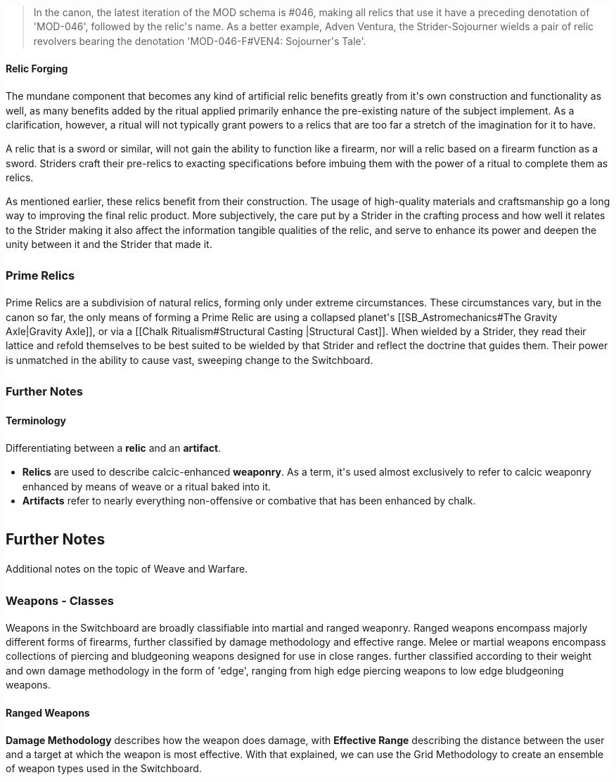 > In the canon, the latest iteration of the MOD schema is #046, making all relics that use it have a preceding denotation of 'MOD-046', followed by the relic's name. As a better example, Adven Ventura, the Strider-Sojourner wields a pair of relic revolvers bearing the denotation 'MOD-046-F#VEN4: Sojourner's Tale'.

#### Relic Forging
The mundane component that becomes any kind of artificial relic benefits greatly from it's own construction and functionality as well, as many benefits added by the ritual applied primarily enhance the pre-existing nature of the subject implement. As a clarification, however, a ritual will not typically grant powers to a relics that are too far a stretch of the imagination for it to have.

A relic that is a sword or similar, will not gain the ability to function like a firearm, nor will a relic based on a firearm function as a sword. Striders craft their pre-relics to exacting specifications before imbuing them with the power of a ritual to complete them as relics.

As mentioned earlier, these relics benefit from their construction. The usage of high-quality materials and craftsmanship go a long way to improving the final relic product. More subjectively, the care put by a Strider in the crafting process and how well it relates to the Strider making it also affect the information tangible qualities of the relic, and serve to enhance its power and deepen the unity between it and the Strider that made it. 

### Prime Relics
Prime Relics are a subdivision of natural relics, forming only under extreme circumstances. These circumstances vary, but in the canon so far, the only means of forming a Prime Relic are using a collapsed planet's [[SB_Astromechanics#The Gravity Axle|Gravity Axle]], or via a [[Chalk Ritualism#Structural Casting |Structural Cast]]. When wielded by a Strider, they read their lattice and refold themselves to be best suited to be wielded by that Strider and reflect the doctrine that guides them. Their power is unmatched in the ability to cause vast, sweeping change to the Switchboard.

### Further Notes
#### Terminology
Differentiating between a **relic** and an **artifact**.
- **Relics** are used to describe calcic-enhanced **weaponry**. As a term, it's used almost exclusively to refer to calcic weaponry enhanced by means of weave or a ritual baked into it.
- **Artifacts** refer to nearly everything non-offensive or combative that has been enhanced by chalk.

## Further Notes
Additional notes on the topic of Weave and Warfare.

### Weapons - Classes
Weapons in the Switchboard are broadly classifiable into martial and ranged weaponry. Ranged weapons encompass majorly different forms of firearms, further classified by damage methodology and effective range. Melee or martial weapons encompass collections of piercing and bludgeoning weapons designed for use in close ranges. further classified according to their weight and own damage methodology in the form of 'edge', ranging from high edge piercing weapons to low edge bludgeoning weapons.

#### Ranged Weapons
**Damage Methodology** describes how the weapon does damage, with **Effective Range** describing the distance between the user and a target at which the weapon is most effective. With that explained, we can use the Grid Methodology to create an ensemble of weapon types used in the Switchboard.
